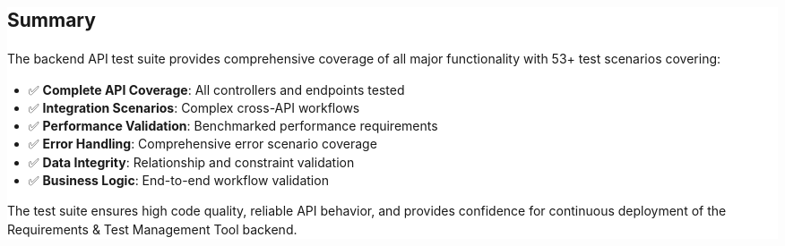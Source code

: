 
## Summary

The backend API test suite provides comprehensive coverage of all major functionality with 53+ test scenarios covering:

- ✅ **Complete API Coverage**: All controllers and endpoints tested
- ✅ **Integration Scenarios**: Complex cross-API workflows
- ✅ **Performance Validation**: Benchmarked performance requirements
- ✅ **Error Handling**: Comprehensive error scenario coverage
- ✅ **Data Integrity**: Relationship and constraint validation
- ✅ **Business Logic**: End-to-end workflow validation

The test suite ensures high code quality, reliable API behavior, and provides confidence for continuous deployment of the Requirements & Test Management Tool backend.